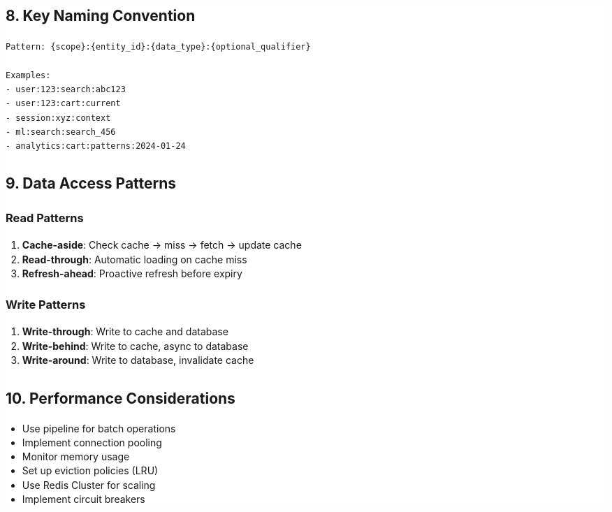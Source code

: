 ## 8. Key Naming Convention

```
Pattern: {scope}:{entity_id}:{data_type}:{optional_qualifier}

Examples:
- user:123:search:abc123
- user:123:cart:current
- session:xyz:context
- ml:search:search_456
- analytics:cart:patterns:2024-01-24
```

## 9. Data Access Patterns

### Read Patterns
1. **Cache-aside**: Check cache → miss → fetch → update cache
2. **Read-through**: Automatic loading on cache miss
3. **Refresh-ahead**: Proactive refresh before expiry

### Write Patterns
1. **Write-through**: Write to cache and database
2. **Write-behind**: Write to cache, async to database
3. **Write-around**: Write to database, invalidate cache

## 10. Performance Considerations

- Use pipeline for batch operations
- Implement connection pooling
- Monitor memory usage
- Set up eviction policies (LRU)
- Use Redis Cluster for scaling
- Implement circuit breakers